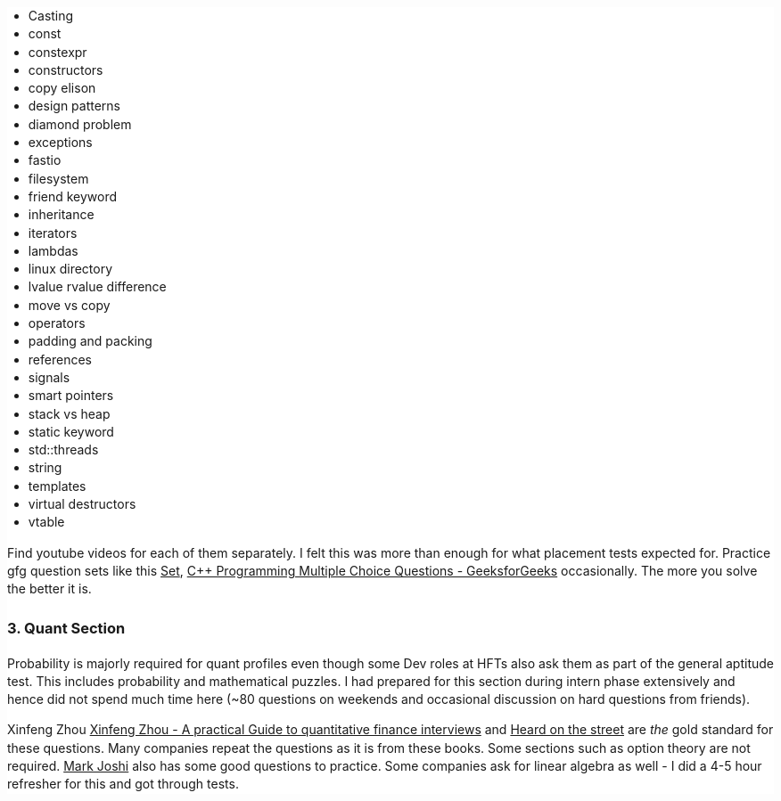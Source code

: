 - Casting
- const
- constexpr
- constructors
- copy elison
- design patterns
- diamond problem
- exceptions
- fastio
- filesystem
- friend keyword
- inheritance
- iterators
- lambdas
- linux directory
- lvalue rvalue difference
- move vs copy
- operators
- padding and packing
- references
- signals
- smart pointers
- stack vs heap
- static keyword
- std::threads
- string
- templates
- virtual destructors
- vtable

Find youtube videos for each of them separately. I felt this was more than enough for what placement tests expected for. Practice gfg question sets like this [Set](https://www.geeksforgeeks.org/commonly-asked-c-interview-questions-set-1/), [C++ Programming Multiple Choice Questions - GeeksforGeeks](https://www.geeksforgeeks.org/c-programming-multiple-choice-questions/) occasionally. The more you solve the better it is.

<a name="3-quant-section"></a>
### 3. Quant Section

Probability is majorly required for quant profiles even though some Dev roles at HFTs also ask them as part of the general aptitude test. This includes probability and mathematical puzzles. I had prepared for this section during intern phase extensively and hence did not spend much time here (~80 questions on weekends and occasional discussion on hard questions from friends).

Xinfeng Zhou [Xinfeng Zhou - A practical Guide to quantitative finance interviews](https://github.com/geniayuan/datasciencecoursera/blob/master/%5BXinfeng%20Zhou%5DA%20practical%20Guide%20to%20quantitative%20finance%20interviews.pdf) and [Heard on the street](https://github.com/pnjha/cp_practice/blob/master/Timothy-Falcon-Crack-Heard-on-the-Street_-quantitative-questions-from-job-interviews-Timothy-Crack-2003.pdf) are *the* gold standard for these questions. Many companies repeat the questions as it is from these books. Some sections such as option theory are not required. [Mark Joshi](https://github.com/geniayuan/datasciencecoursera/blob/master/%5BMark%20Joshi%5DQuant%20Job%20Interview%20Questions%20And%20Answers.pdf) also has some good questions to practice. Some companies ask for linear algebra as well - I did a 4-5 hour refresher for this and got through tests.

